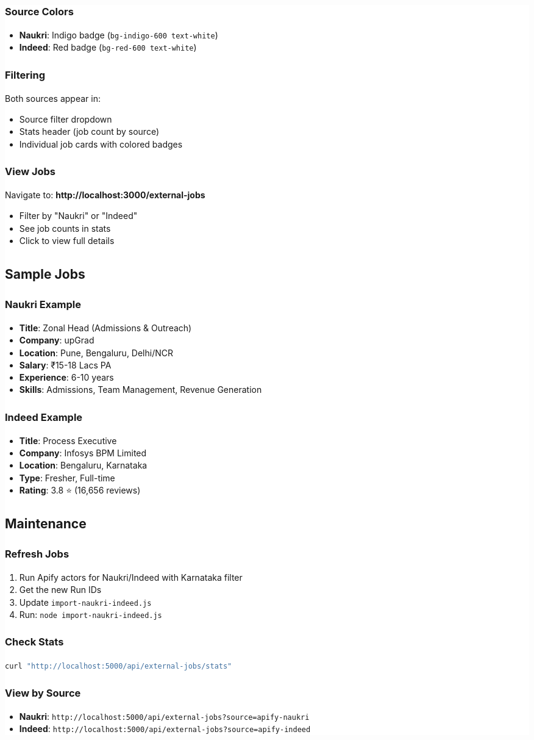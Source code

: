 ### Source Colors
- **Naukri**: Indigo badge (`bg-indigo-600 text-white`)
- **Indeed**: Red badge (`bg-red-600 text-white`)

### Filtering
Both sources appear in:
- Source filter dropdown
- Stats header (job count by source)
- Individual job cards with colored badges

### View Jobs
Navigate to: **http://localhost:3000/external-jobs**
- Filter by "Naukri" or "Indeed"
- See job counts in stats
- Click to view full details

## Sample Jobs

### Naukri Example
- **Title**: Zonal Head (Admissions & Outreach)
- **Company**: upGrad
- **Location**: Pune, Bengaluru, Delhi/NCR
- **Salary**: ₹15-18 Lacs PA
- **Experience**: 6-10 years
- **Skills**: Admissions, Team Management, Revenue Generation

### Indeed Example
- **Title**: Process Executive
- **Company**: Infosys BPM Limited
- **Location**: Bengaluru, Karnataka
- **Type**: Fresher, Full-time
- **Rating**: 3.8 ⭐ (16,656 reviews)

## Maintenance

### Refresh Jobs
1. Run Apify actors for Naukri/Indeed with Karnataka filter
2. Get the new Run IDs
3. Update `import-naukri-indeed.js`
4. Run: `node import-naukri-indeed.js`

### Check Stats
```bash
curl "http://localhost:5000/api/external-jobs/stats"
```

### View by Source
- **Naukri**: `http://localhost:5000/api/external-jobs?source=apify-naukri`
- **Indeed**: `http://localhost:5000/api/external-jobs?source=apify-indeed`
